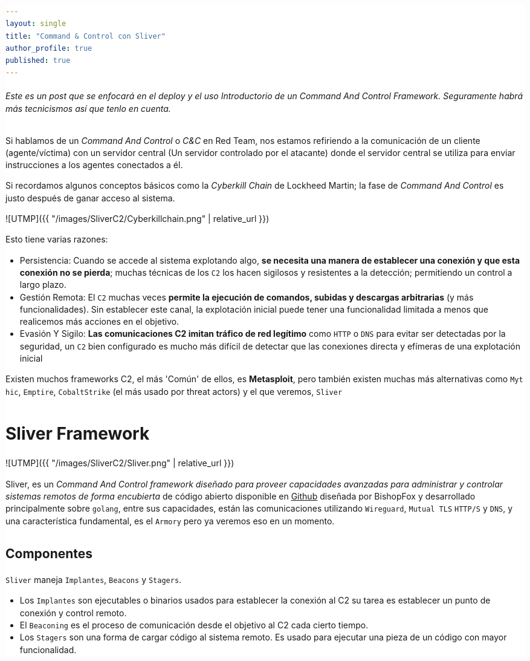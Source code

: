 ```yaml
---
layout: single
title: "Command & Control con Sliver"
author_profile: true
published: true
---
```


###### Este es un post que se enfocará en el deploy y el uso Introductorio de un _Command And Control Framework_. Seguramente habrá más tecnicismos así que tenlo en cuenta. 

Si hablamos de un _Command And Control_ o _C&C_ en Red Team, nos estamos refiriendo a la comunicación de un cliente (agente/víctima) con un servidor central (Un servidor controlado por el atacante) donde el servidor central se utiliza para enviar instrucciones a los agentes conectados a él.

Si recordamos algunos conceptos básicos como la _Cyberkill Chain_ de Lockheed Martin; la fase de _Command And Control_ es justo después de ganar acceso al sistema. 

![UTMP]({{ "/images/SliverC2/Cyberkillchain.png" | relative_url }})

Esto tiene varias razones:

* Persistencia: Cuando se accede al sistema explotando algo, __se necesita una manera de establecer una conexión y que esta conexión no se pierda__; muchas técnicas de los `C2` los hacen sigilosos y resistentes a la detección; permitiendo un control a largo plazo.
* Gestión Remota: El `C2` muchas veces __permite la ejecución de comandos, subidas y descargas arbitrarias__ (y más funcionalidades). Sin establecer este canal, la explotación inicial puede tener una funcionalidad limitada a menos que realicemos más acciones en el objetivo.
* Evasión Y Sigilo: __Las comunicaciones C2 imitan tráfico de red legítimo__ como `HTTP` o `DNS` para evitar ser detectadas por la seguridad, un `C2` bien configurado es mucho más difícil de detectar que las conexiones directa y efímeras de una explotación inicial

Existen muchos frameworks C2, el más 'Común' de ellos, es __Metasploit__, pero también existen muchas más alternativas como `Mythic`, `Emptire`, `CobaltStrike` (el más usado por threat actors) y el que veremos, `Sliver` 

# Sliver Framework

![UTMP]({{ "/images/SliverC2/Sliver.png" | relative_url }})

Sliver, es un _Command And Control framework diseñado para proveer capacidades avanzadas para administrar y controlar sistemas remotos de forma encubierta_ de código abierto disponible en [Github](https://github.com/BishopFox/sliver) diseñada por BishopFox y desarrollado principalmente sobre `golang`, entre sus capacidades, están las comunicaciones utilizando `Wireguard`, `Mutual TLS` `HTTP/S` y `DNS`, y una característica fundamental, es el `Armory` pero ya veremos eso en un momento.

## Componentes

`Sliver` maneja `Implantes`, `Beacons` y `Stagers`.

* Los `Implantes` son ejecutables o binarios usados para establecer la conexión al C2 su tarea es establecer un punto de conexión y control remoto. 
* El `Beaconing` es el proceso de comunicación desde el objetivo al C2 cada cierto tiempo.
* Los `Stagers` son una forma de cargar código al sistema remoto. Es usado para ejecutar una pieza de un código con mayor funcionalidad.
